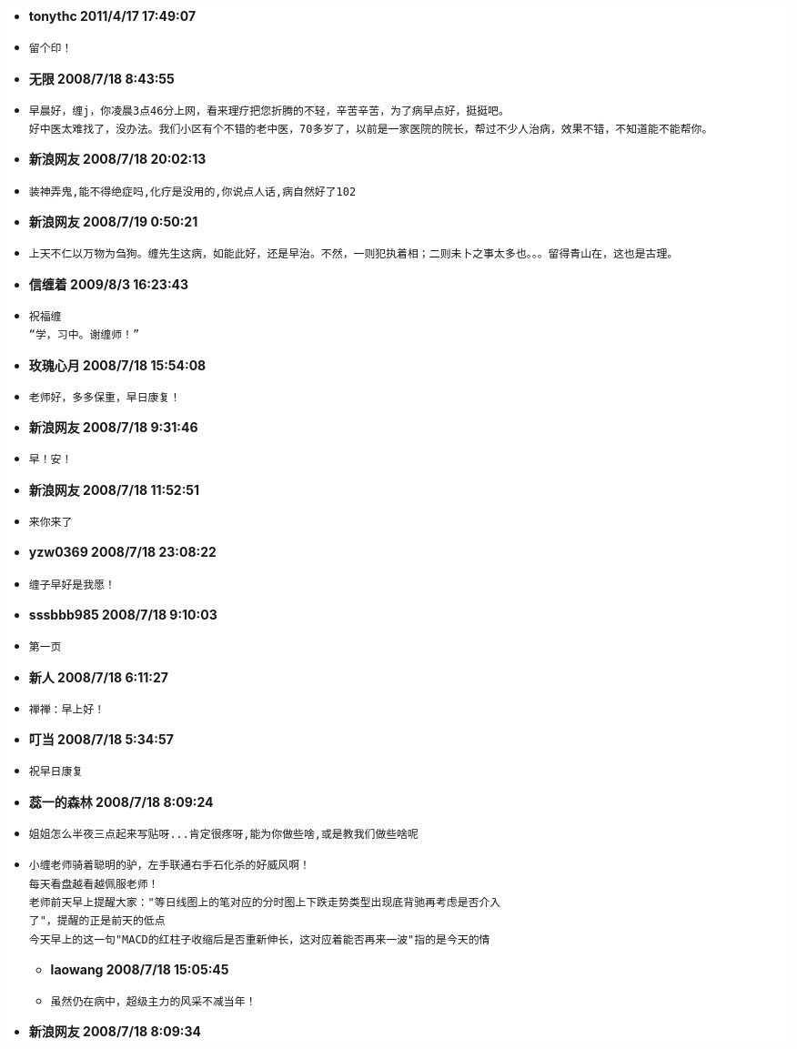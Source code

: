 - **tonythc 2011/4/17 17:49:07**
- ```
  留个印！
  ```
- **无限 2008/7/18 8:43:55**
- ```
  早晨好，缠j，你凌晨3点46分上网，看来理疗把您折腾的不轻，辛苦辛苦，为了病早点好，挺挺吧。
  好中医太难找了，没办法。我们小区有个不错的老中医，70多岁了，以前是一家医院的院长，帮过不少人治病，效果不错，不知道能不能帮你。
  ```
- **新浪网友 2008/7/18 20:02:13**
- ```
  装神弄鬼,能不得绝症吗,化疗是没用的,你说点人话,病自然好了102
  ```
- **新浪网友 2008/7/19 0:50:21**
- ```
  上天不仁以万物为刍狗。缠先生这病，如能此好，还是早治。不然，一则犯执着相；二则未卜之事太多也。。。留得青山在，这也是古理。
  ```
- **信缠着 2009/8/3 16:23:43**
- ```
  祝福缠
  “学，习中。谢缠师！”
  ```
- **玫瑰心月 2008/7/18 15:54:08**
- ```
  老师好，多多保重，早日康复！
  ```
- **新浪网友 2008/7/18 9:31:46**
- ```
  早！安！
  ```
- **新浪网友 2008/7/18 11:52:51**
- ```
  来你来了
  ```
- **yzw0369 2008/7/18 23:08:22**
- ```
  缠子早好是我愿！
  ```
- **sssbbb985 2008/7/18 9:10:03**
- ```
  第一页
  ```
- **新人 2008/7/18 6:11:27**
- ```
  禅禅：早上好！
  ```
- **叮当 2008/7/18 5:34:57**
- ```
  祝早日康复
  ```
- **蕊一的森林 2008/7/18 8:09:24**
- ```
  姐姐怎么半夜三点起来写贴呀...肯定很疼呀,能为你做些啥,或是教我们做些啥呢
  ```
- ```
  小缠老师骑着聪明的驴，左手联通右手石化杀的好威风啊！
  每天看盘越看越佩服老师！
  老师前天早上提醒大家："等日线图上的笔对应的分时图上下跌走势类型出现底背驰再考虑是否介入
  了"，提醒的正是前天的低点
  今天早上的这一句"MACD的红柱子收缩后是否重新伸长，这对应着能否再来一波"指的是今天的情
  ```
   - **laowang 2008/7/18 15:05:45**
   - ```
     虽然仍在病中，超级主力的风采不减当年！
     ```
- **新浪网友 2008/7/18 8:09:34**